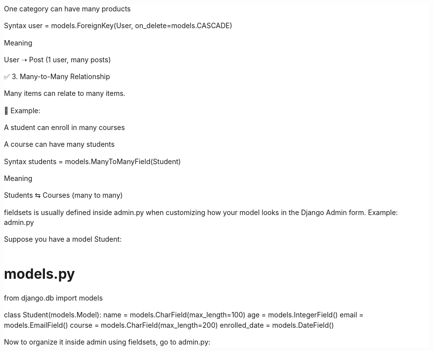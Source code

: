 One category can have many products

Syntax
user = models.ForeignKey(User, on_delete=models.CASCADE)

Meaning

User ➝ Post (1 user, many posts)

✅ 3. Many-to-Many Relationship

Many items can relate to many items.

📌 Example:

A student can enroll in many courses

A course can have many students

Syntax
students = models.ManyToManyField(Student)

Meaning

Students ⇆ Courses (many to many)


fieldsets is usually defined inside admin.py when customizing how your model looks in the Django Admin form.
Example: admin.py

Suppose you have a model Student:

# models.py
from django.db import models

class Student(models.Model):
    name = models.CharField(max_length=100)
    age = models.IntegerField()
    email = models.EmailField()
    course = models.CharField(max_length=200)
    enrolled_date = models.DateField()

Now to organize it inside admin using fieldsets, go to admin.py:

